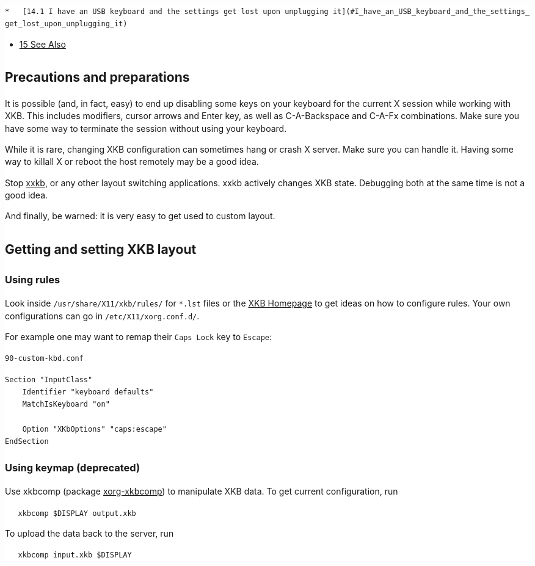     *   [14.1 I have an USB keyboard and the settings get lost upon unplugging it](#I_have_an_USB_keyboard_and_the_settings_get_lost_upon_unplugging_it)
*   [15 See Also](#See_Also)

## Precautions and preparations

It is possible (and, in fact, easy) to end up disabling some keys on your keyboard for the current X session while working with XKB. This includes modifiers, cursor arrows and Enter key, as well as C-A-Backspace and C-A-Fx combinations. Make sure you have some way to terminate the session without using your keyboard.

While it is rare, changing XKB configuration can sometimes hang or crash X server. Make sure you can handle it. Having some way to killall X or reboot the host remotely may be a good idea.

Stop [xxkb](https://www.archlinux.org/packages/?name=xxkb), or any other layout switching applications. xxkb actively changes XKB state. Debugging both at the same time is not a good idea.

And finally, be warned: it is very easy to get used to custom layout.

## Getting and setting XKB layout

### Using rules

Look inside `/usr/share/X11/xkb/rules/` for `*.lst` files or the [XKB Homepage](http://www.x.org/wiki/XKB/) to get ideas on how to configure rules. Your own configurations can go in `/etc/X11/xorg.conf.d/`.

For example one may want to remap their `Caps Lock` key to `Escape`:

 `90-custom-kbd.conf` 

```
Section "InputClass"
    Identifier "keyboard defaults"
    MatchIsKeyboard "on"

    Option "XKbOptions" "caps:escape"
EndSection

```

### Using keymap (deprecated)

Use xkbcomp (package [xorg-xkbcomp](https://www.archlinux.org/packages/?name=xorg-xkbcomp)) to manipulate XKB data. To get current configuration, run

```
   xkbcomp $DISPLAY output.xkb

```

To upload the data back to the server, run

```
   xkbcomp input.xkb $DISPLAY

```
